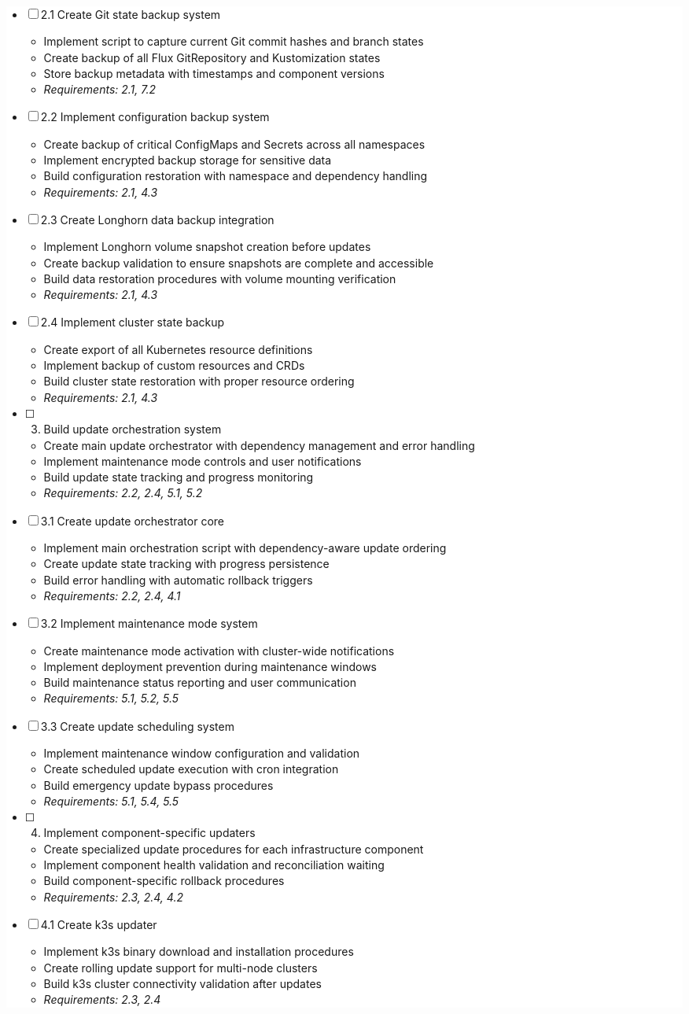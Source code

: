 - [ ] 2.1 Create Git state backup system
  - Implement script to capture current Git commit hashes and branch states
  - Create backup of all Flux GitRepository and Kustomization states
  - Store backup metadata with timestamps and component versions
  - _Requirements: 2.1, 7.2_

- [ ] 2.2 Implement configuration backup system
  - Create backup of critical ConfigMaps and Secrets across all namespaces
  - Implement encrypted backup storage for sensitive data
  - Build configuration restoration with namespace and dependency handling
  - _Requirements: 2.1, 4.3_

- [ ] 2.3 Create Longhorn data backup integration
  - Implement Longhorn volume snapshot creation before updates
  - Create backup validation to ensure snapshots are complete and accessible
  - Build data restoration procedures with volume mounting verification
  - _Requirements: 2.1, 4.3_

- [ ] 2.4 Implement cluster state backup
  - Create export of all Kubernetes resource definitions
  - Implement backup of custom resources and CRDs
  - Build cluster state restoration with proper resource ordering
  - _Requirements: 2.1, 4.3_

- [ ] 3. Build update orchestration system
  - Create main update orchestrator with dependency management and error handling
  - Implement maintenance mode controls and user notifications
  - Build update state tracking and progress monitoring
  - _Requirements: 2.2, 2.4, 5.1, 5.2_

- [ ] 3.1 Create update orchestrator core
  - Implement main orchestration script with dependency-aware update ordering
  - Create update state tracking with progress persistence
  - Build error handling with automatic rollback triggers
  - _Requirements: 2.2, 2.4, 4.1_

- [ ] 3.2 Implement maintenance mode system
  - Create maintenance mode activation with cluster-wide notifications
  - Implement deployment prevention during maintenance windows
  - Build maintenance status reporting and user communication
  - _Requirements: 5.1, 5.2, 5.5_

- [ ] 3.3 Create update scheduling system
  - Implement maintenance window configuration and validation
  - Create scheduled update execution with cron integration
  - Build emergency update bypass procedures
  - _Requirements: 5.1, 5.4, 5.5_

- [ ] 4. Implement component-specific updaters
  - Create specialized update procedures for each infrastructure component
  - Implement component health validation and reconciliation waiting
  - Build component-specific rollback procedures
  - _Requirements: 2.3, 2.4, 4.2_

- [ ] 4.1 Create k3s updater
  - Implement k3s binary download and installation procedures
  - Create rolling update support for multi-node clusters
  - Build k3s cluster connectivity validation after updates
  - _Requirements: 2.3, 2.4_
